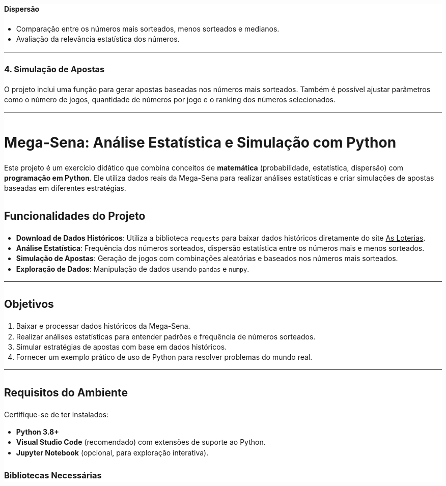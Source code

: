 #### **Dispersão**
- Comparação entre os números mais sorteados, menos sorteados e medianos.
- Avaliação da relevância estatística dos números.

---

### 4. Simulação de Apostas

O projeto inclui uma função para gerar apostas baseadas nos números mais sorteados. Também é possível ajustar parâmetros como o número de jogos, quantidade de números por jogo e o ranking dos números selecionados.

---

# Mega-Sena: Análise Estatística e Simulação com Python

Este projeto é um exercício didático que combina conceitos de **matemática** (probabilidade, estatística, dispersão) com **programação em Python**. Ele utiliza dados reais da Mega-Sena para realizar análises estatísticas e criar simulações de apostas baseadas em diferentes estratégias.

## Funcionalidades do Projeto

- **Download de Dados Históricos**: Utiliza a biblioteca `requests` para baixar dados históricos diretamente do site [As Loterias](https://asloterias.com.br/download-todos-resultados-mega-sena).
- **Análise Estatística**: Frequência dos números sorteados, dispersão estatística entre os números mais e menos sorteados.
- **Simulação de Apostas**: Geração de jogos com combinações aleatórias e baseados nos números mais sorteados.
- **Exploração de Dados**: Manipulação de dados usando `pandas` e `numpy`.

---

## Objetivos

1. Baixar e processar dados históricos da Mega-Sena.
2. Realizar análises estatísticas para entender padrões e frequência de números sorteados.
3. Simular estratégias de apostas com base em dados históricos.
4. Fornecer um exemplo prático de uso de Python para resolver problemas do mundo real.

---

## Requisitos do Ambiente

Certifique-se de ter instalados:

- **Python 3.8+**
- **Visual Studio Code** (recomendado) com extensões de suporte ao Python.
- **Jupyter Notebook** (opcional, para exploração interativa).

### Bibliotecas Necessárias

